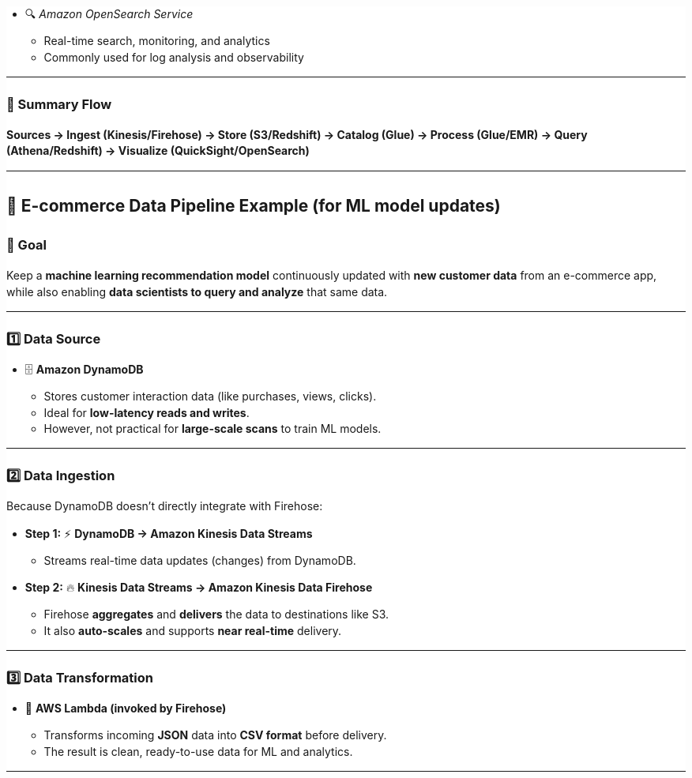 * 🔍 *Amazon OpenSearch Service*

  * Real-time search, monitoring, and analytics
  * Commonly used for log analysis and observability

---

### **🔁 Summary Flow**

**Sources → Ingest (Kinesis/Firehose) → Store (S3/Redshift) → Catalog (Glue) → Process (Glue/EMR) → Query (Athena/Redshift) → Visualize (QuickSight/OpenSearch)**

---

## 🧩 **E-commerce Data Pipeline Example (for ML model updates)**

### **🎯 Goal**

Keep a **machine learning recommendation model** continuously updated with **new customer data** from an e-commerce app, while also enabling **data scientists to query and analyze** that same data.

---

### **1️⃣ Data Source**

* 🗄 **Amazon DynamoDB**

  * Stores customer interaction data (like purchases, views, clicks).
  * Ideal for **low-latency reads and writes**.
  * However, not practical for **large-scale scans** to train ML models.

---

### **2️⃣ Data Ingestion**

Because DynamoDB doesn’t directly integrate with Firehose:

* **Step 1:**
  ⚡ **DynamoDB → Amazon Kinesis Data Streams**

  * Streams real-time data updates (changes) from DynamoDB.

* **Step 2:**
  🔥 **Kinesis Data Streams → Amazon Kinesis Data Firehose**

  * Firehose **aggregates** and **delivers** the data to destinations like S3.
  * It also **auto-scales** and supports **near real-time** delivery.

---

### **3️⃣ Data Transformation**

* 🧠 **AWS Lambda (invoked by Firehose)**

  * Transforms incoming **JSON** data into **CSV format** before delivery.
  * The result is clean, ready-to-use data for ML and analytics.

---